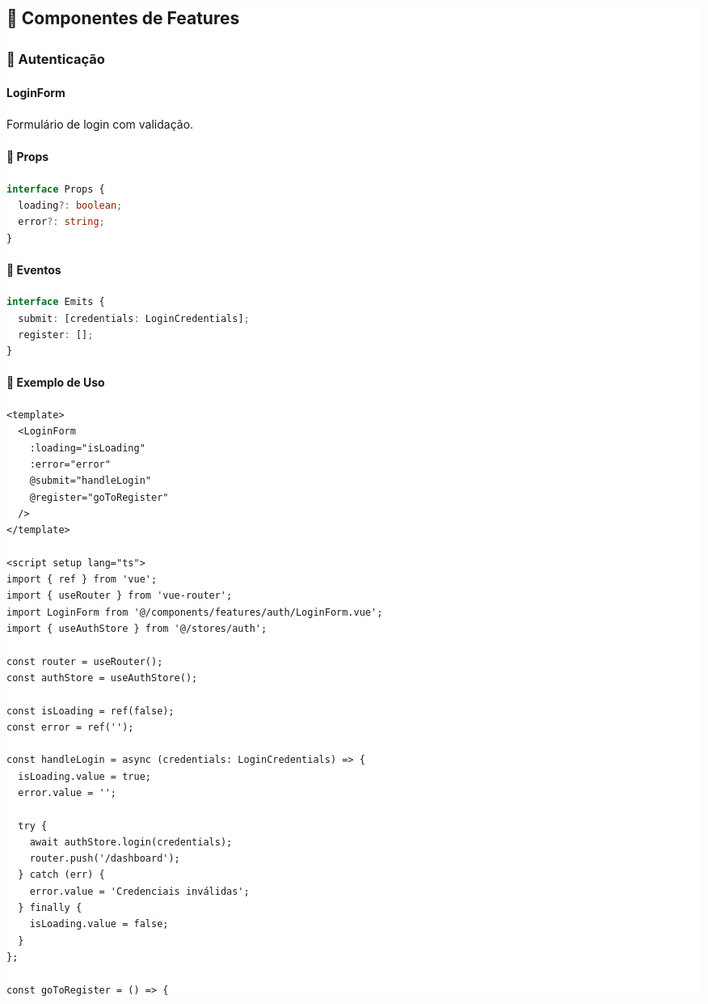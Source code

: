 ## 🎨 Componentes de Features

### 🔐 Autenticação

#### LoginForm

Formulário de login com validação.

#### 📝 Props

```typescript
interface Props {
  loading?: boolean;
  error?: string;
}
```

#### 🎯 Eventos

```typescript
interface Emits {
  submit: [credentials: LoginCredentials];
  register: [];
}
```

#### 📝 Exemplo de Uso

```vue
<template>
  <LoginForm
    :loading="isLoading"
    :error="error"
    @submit="handleLogin"
    @register="goToRegister"
  />
</template>

<script setup lang="ts">
import { ref } from 'vue';
import { useRouter } from 'vue-router';
import LoginForm from '@/components/features/auth/LoginForm.vue';
import { useAuthStore } from '@/stores/auth';

const router = useRouter();
const authStore = useAuthStore();

const isLoading = ref(false);
const error = ref('');

const handleLogin = async (credentials: LoginCredentials) => {
  isLoading.value = true;
  error.value = '';
  
  try {
    await authStore.login(credentials);
    router.push('/dashboard');
  } catch (err) {
    error.value = 'Credenciais inválidas';
  } finally {
    isLoading.value = false;
  }
};

const goToRegister = () => {
```